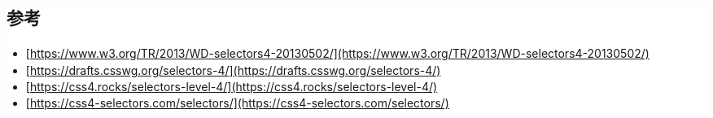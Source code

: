 ## 参考

* [https://www.w3.org/TR/2013/WD-selectors4-20130502/](https://www.w3.org/TR/2013/WD-selectors4-20130502/)
* [https://drafts.csswg.org/selectors-4/](https://drafts.csswg.org/selectors-4/)
* [https://css4.rocks/selectors-level-4/](https://css4.rocks/selectors-level-4/)
* [https://css4-selectors.com/selectors/](https://css4-selectors.com/selectors/)
